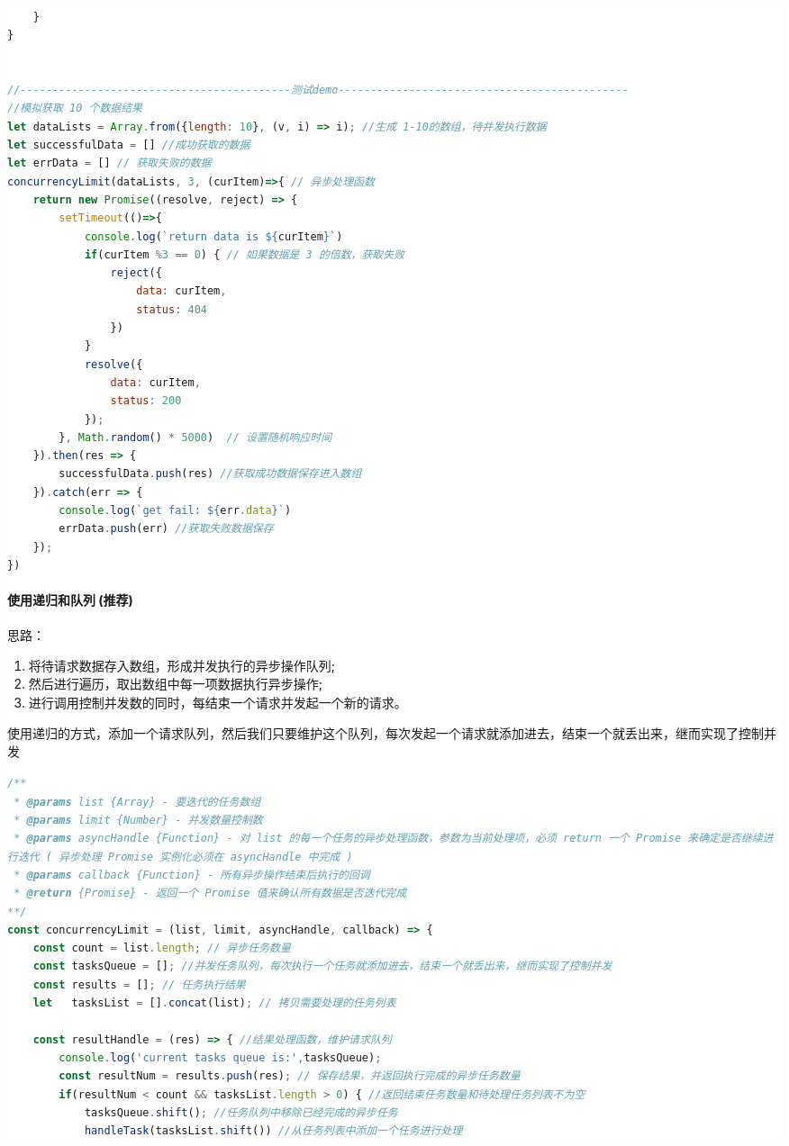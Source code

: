 ```javascript
    }
}


//------------------------------------------测试demo---------------------------------------------
//模拟获取 10 个数据结果
let dataLists = Array.from({length: 10}, (v, i) => i); //生成 1-10的数组，待并发执行数据
let successfulData = [] //成功获取的数据
let errData = [] // 获取失败的数据
concurrencyLimit(dataLists, 3, (curItem)=>{ // 异步处理函数
    return new Promise((resolve, reject) => {
        setTimeout(()=>{
            console.log(`return data is ${curItem}`) 
            if(curItem %3 == 0) { // 如果数据是 3 的倍数，获取失败
                reject({
                 	data: curItem,
                	status: 404 
                })
            }
            resolve({
                data: curItem,
                status: 200
            });
        }, Math.random() * 5000)  // 设置随机响应时间
    }).then(res => {
        successfulData.push(res) //获取成功数据保存进入数组
    }).catch(err => {
        console.log(`get fail: ${err.data}`) 
        errData.push(err) //获取失败数据保存
    });
})
```



#### **使用递归和队列 (推荐)**

思路：

1. 将待请求数据存入数组，形成并发执行的异步操作队列;
2. 然后进行遍历，取出数组中每一项数据执行异步操作;
3. 进行调用控制并发数的同时，每结束一个请求并发起一个新的请求。

使用递归的方式，添加一个请求队列，然后我们只要维护这个队列，每次发起一个请求就添加进去，结束一个就丢出来，继而实现了控制并发

```javascript
/**
 * @params list {Array} - 要迭代的任务数组
 * @params limit {Number} - 并发数量控制数
 * @params asyncHandle {Function} - 对 list 的每一个任务的异步处理函数，参数为当前处理项，必须 return 一个 Promise 来确定是否继续进行迭代 ( 异步处理 Promise 实例化必须在 asyncHandle 中完成 )
 * @params callback {Function} - 所有异步操作结束后执行的回调
 * @return {Promise} - 返回一个 Promise 值来确认所有数据是否迭代完成
**/
const concurrencyLimit = (list, limit, asyncHandle, callback) => {
    const count = list.length; // 异步任务数量
    const tasksQueue = []; //并发任务队列，每次执行一个任务就添加进去，结束一个就丢出来，继而实现了控制并发
    const results = []; // 任务执行结果
    let   tasksList = [].concat(list); // 拷贝需要处理的任务列表
    
    const resultHandle = (res) => { //结果处理函数，维护请求队列
        console.log('current tasks queue is:',tasksQueue);
        const resultNum = results.push(res); // 保存结果，并返回执行完成的异步任务数量
        if(resultNum < count && tasksList.length > 0) { //返回结束任务数量和待处理任务列表不为空
            tasksQueue.shift(); //任务队列中移除已经完成的异步任务
            handleTask(tasksList.shift()) //从任务列表中添加一个任务进行处理
```